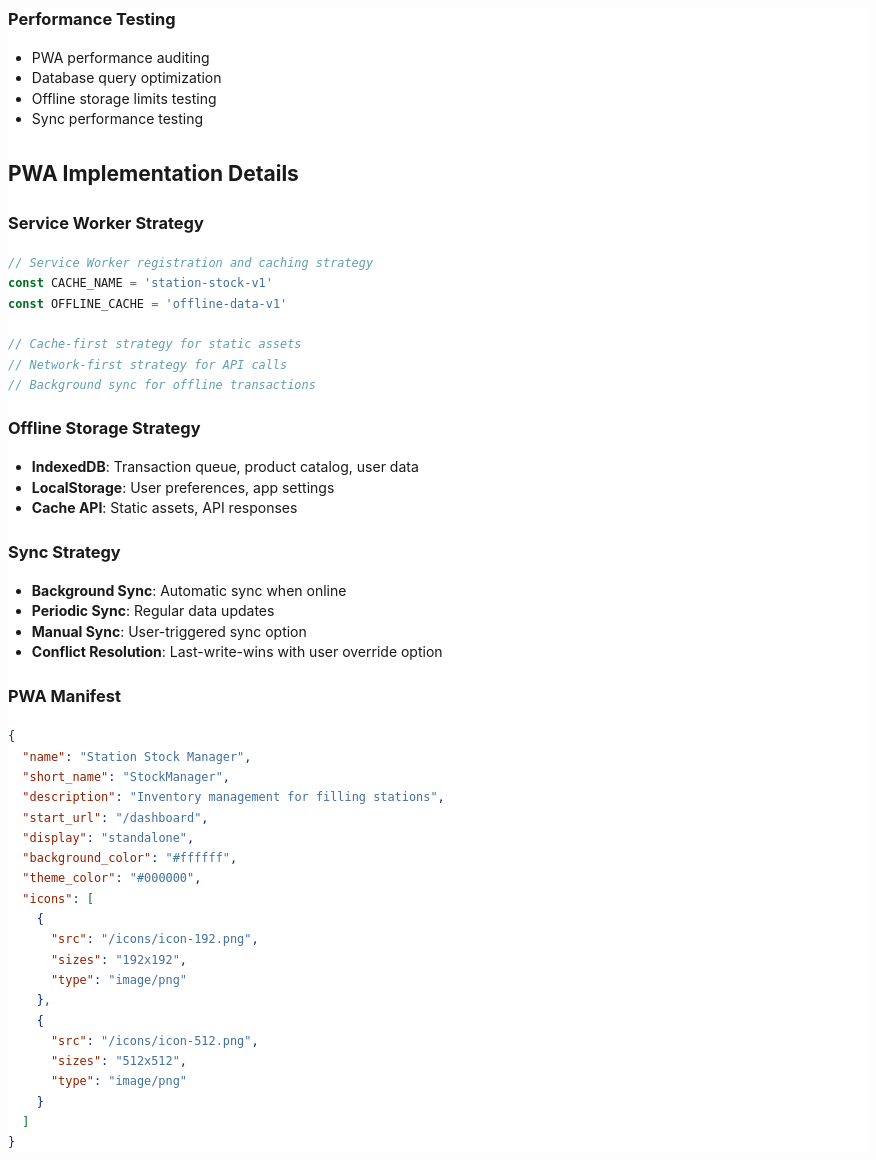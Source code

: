 ### Performance Testing
- PWA performance auditing
- Database query optimization
- Offline storage limits testing
- Sync performance testing

## PWA Implementation Details

### Service Worker Strategy
```typescript
// Service Worker registration and caching strategy
const CACHE_NAME = 'station-stock-v1'
const OFFLINE_CACHE = 'offline-data-v1'

// Cache-first strategy for static assets
// Network-first strategy for API calls
// Background sync for offline transactions
```

### Offline Storage Strategy
- **IndexedDB**: Transaction queue, product catalog, user data
- **LocalStorage**: User preferences, app settings
- **Cache API**: Static assets, API responses

### Sync Strategy
- **Background Sync**: Automatic sync when online
- **Periodic Sync**: Regular data updates
- **Manual Sync**: User-triggered sync option
- **Conflict Resolution**: Last-write-wins with user override option

### PWA Manifest
```json
{
  "name": "Station Stock Manager",
  "short_name": "StockManager",
  "description": "Inventory management for filling stations",
  "start_url": "/dashboard",
  "display": "standalone",
  "background_color": "#ffffff",
  "theme_color": "#000000",
  "icons": [
    {
      "src": "/icons/icon-192.png",
      "sizes": "192x192",
      "type": "image/png"
    },
    {
      "src": "/icons/icon-512.png",
      "sizes": "512x512",
      "type": "image/png"
    }
  ]
}
```
